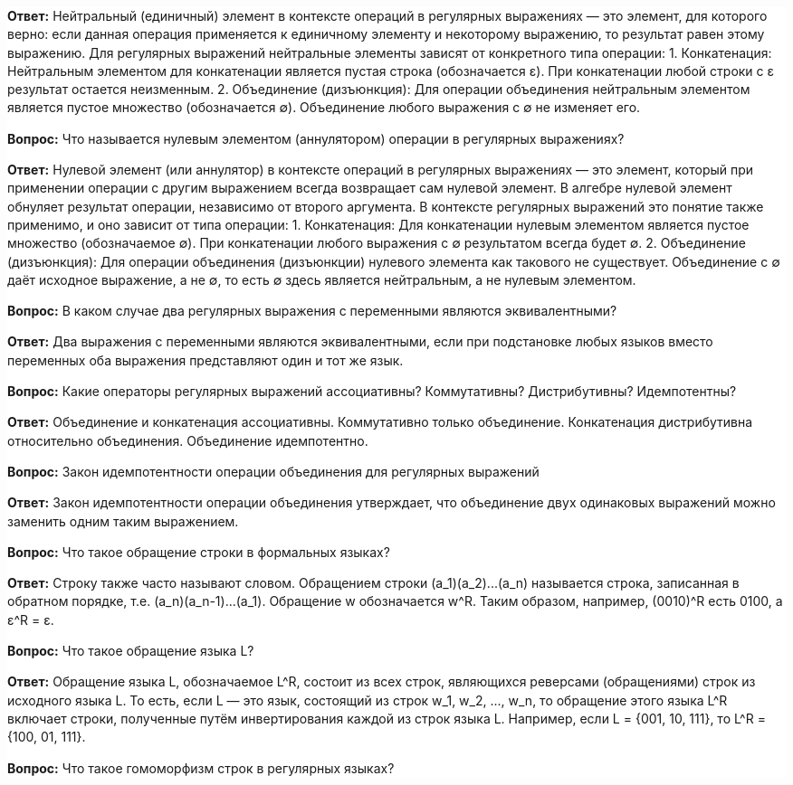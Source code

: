 
**Ответ:** Нейтральный (единичный) элемент в контексте операций в регулярных выражениях — это элемент, для которого верно: если данная операция применяется к единичному элементу и некоторому выражению, то результат равен этому выражению. Для регулярных выражений нейтральные элементы зависят от конкретного типа операции: 1. Конкатенация: Нейтральным элементом для конкатенации является пустая строка (обозначается ε). При конкатенации любой строки с ε результат остается неизменным. 2. Объединение (дизъюнкция): Для операции объединения нейтральным элементом является пустое множество (обозначается ∅). Объединение любого выражения с ∅ не изменяет его.


**Вопрос:** Что называется нулевым элементом (аннулятором) операции в регулярных выражениях?


**Ответ:** Нулевой элемент (или аннулятор) в контексте операций в регулярных выражениях — это элемент, который при применении операции с другим выражением всегда возвращает сам нулевой элемент. В алгебре нулевой элемент обнуляет результат операции, независимо от второго аргумента. В контексте регулярных выражений это понятие также применимо, и оно зависит от типа операции: 1. Конкатенация: Для конкатенации нулевым элементом является пустое множество (обозначаемое ∅). При конкатенации любого выражения с ∅ результатом всегда будет ∅. 2. Объединение (дизъюнкция): Для операции объединения (дизъюнкции) нулевого элемента как такового не существует. Объединение с ∅ даёт исходное выражение, а не ∅, то есть ∅ здесь является нейтральным, а не нулевым элементом.


**Вопрос:** В каком случае два регулярных выражения с переменными являются эквивалентными?


**Ответ:** Два выражения с переменными являются эквивалентными, если при подстановке любых языков вместо переменных оба выражения представляют один и тот же язык.


**Вопрос:** Какие операторы регулярных выражений ассоциативны? Коммутативны? Дистрибутивны? Идемпотентны?


**Ответ:** Объединение и конкатенация ассоциативны. Коммутативно только объединение. Конкатенация дистрибутивна относительно объединения. Объединение идемпотентно.


**Вопрос:** Закон идемпотентности операции объединения для регулярных выражений


**Ответ:** Закон идемпотентности операции объединения утверждает, что объединение двух одинаковых выражений можно заменить одним таким выражением.


**Вопрос:** Что такое обращение строки в формальных языках?


**Ответ:** Строку также часто называют словом. Обращением строки (a_1)(a_2)...(a_n) называется строка, записанная в обратном порядке, т.е. (a_n)(a_n-1)...(a_1). Обращение w обозначается w^R. Таким образом, например, (0010)^R есть 0100, а ε^R = ε.


**Вопрос:** Что такое обращение языка L?


**Ответ:** Обращение языка L, обозначаемое L^R, состоит из всех строк, являющихся реверсами (обращениями) строк из исходного языка L. То есть, если L — это язык, состоящий из строк w_1, w_2, ..., w_n, то обращение этого языка L^R включает строки, полученные путём инвертирования каждой из строк языка L. Например, если L = {001, 10, 111}, то L^R = {100, 01, 111}.


**Вопрос:** Что такое гомоморфизм строк в регулярных языках?
